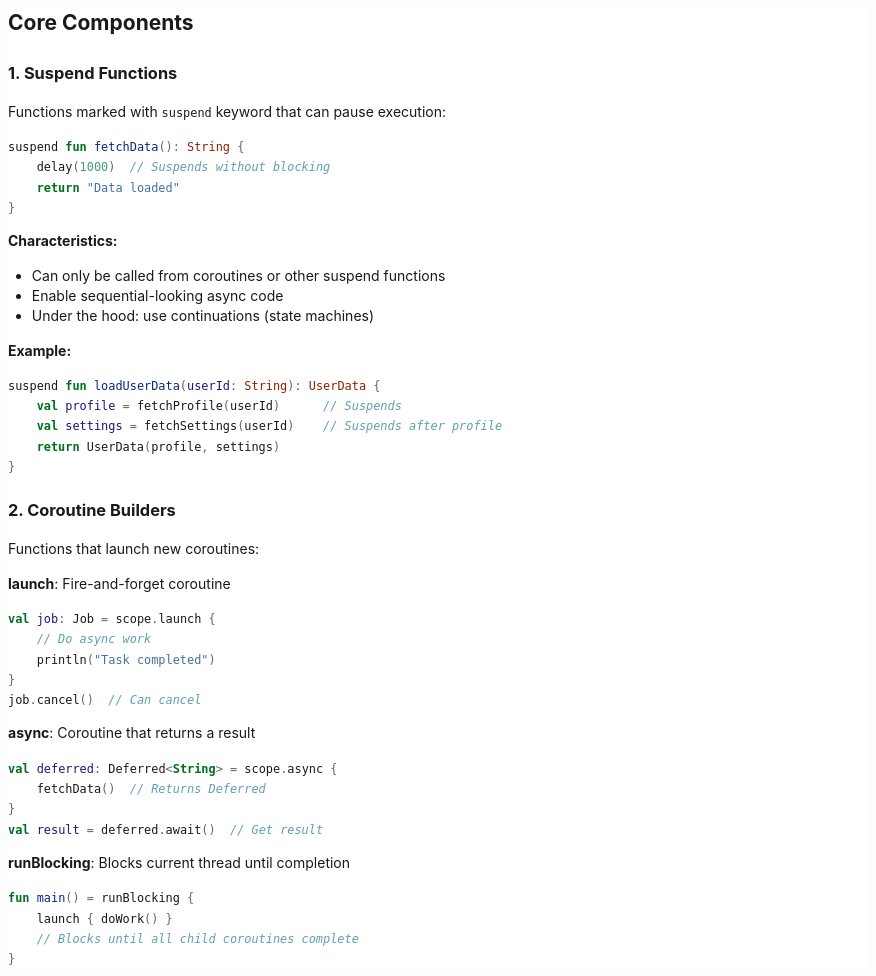 
## Core Components

### 1. Suspend Functions

Functions marked with `suspend` keyword that can pause execution:

```kotlin
suspend fun fetchData(): String {
    delay(1000)  // Suspends without blocking
    return "Data loaded"
}
```

**Characteristics:**
- Can only be called from coroutines or other suspend functions
- Enable sequential-looking async code
- Under the hood: use continuations (state machines)

**Example:**
```kotlin
suspend fun loadUserData(userId: String): UserData {
    val profile = fetchProfile(userId)      // Suspends
    val settings = fetchSettings(userId)    // Suspends after profile
    return UserData(profile, settings)
}
```

### 2. Coroutine Builders

Functions that launch new coroutines:

**launch**: Fire-and-forget coroutine
```kotlin
val job: Job = scope.launch {
    // Do async work
    println("Task completed")
}
job.cancel()  // Can cancel
```

**async**: Coroutine that returns a result
```kotlin
val deferred: Deferred<String> = scope.async {
    fetchData()  // Returns Deferred
}
val result = deferred.await()  // Get result
```

**runBlocking**: Blocks current thread until completion
```kotlin
fun main() = runBlocking {
    launch { doWork() }
    // Blocks until all child coroutines complete
}
```

